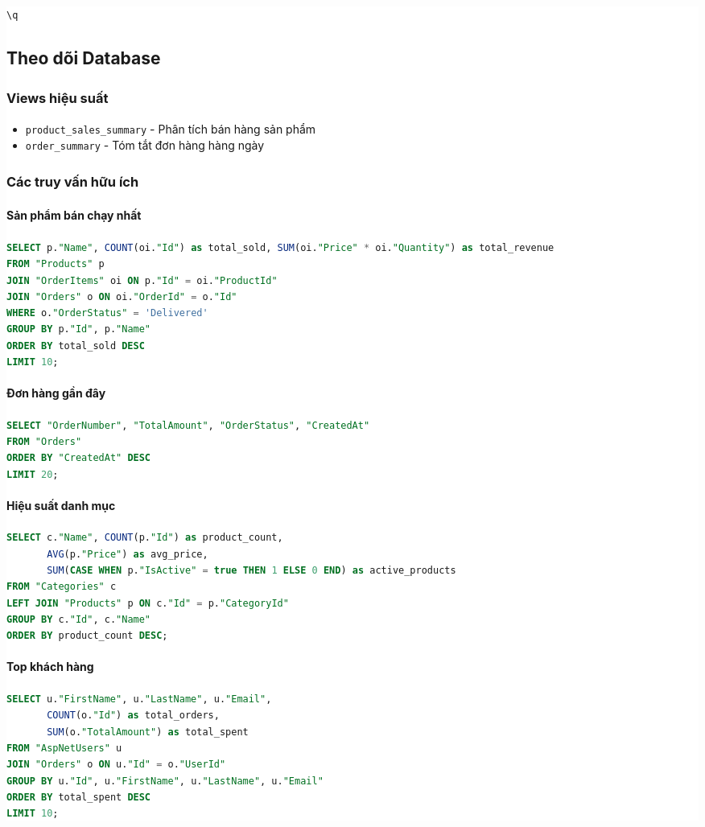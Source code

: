```bash
\q
```

## Theo dõi Database

### Views hiệu suất
- `product_sales_summary` - Phân tích bán hàng sản phẩm
- `order_summary` - Tóm tắt đơn hàng hàng ngày

### Các truy vấn hữu ích

#### Sản phẩm bán chạy nhất
```sql
SELECT p."Name", COUNT(oi."Id") as total_sold, SUM(oi."Price" * oi."Quantity") as total_revenue
FROM "Products" p
JOIN "OrderItems" oi ON p."Id" = oi."ProductId"
JOIN "Orders" o ON oi."OrderId" = o."Id"
WHERE o."OrderStatus" = 'Delivered'
GROUP BY p."Id", p."Name"
ORDER BY total_sold DESC 
LIMIT 10;
```

#### Đơn hàng gần đây
```sql
SELECT "OrderNumber", "TotalAmount", "OrderStatus", "CreatedAt" 
FROM "Orders" 
ORDER BY "CreatedAt" DESC 
LIMIT 20;
```

#### Hiệu suất danh mục
```sql
SELECT c."Name", COUNT(p."Id") as product_count, 
       AVG(p."Price") as avg_price,
       SUM(CASE WHEN p."IsActive" = true THEN 1 ELSE 0 END) as active_products
FROM "Categories" c
LEFT JOIN "Products" p ON c."Id" = p."CategoryId"
GROUP BY c."Id", c."Name"
ORDER BY product_count DESC;
```

#### Top khách hàng
```sql
SELECT u."FirstName", u."LastName", u."Email", 
       COUNT(o."Id") as total_orders,
       SUM(o."TotalAmount") as total_spent
FROM "AspNetUsers" u
JOIN "Orders" o ON u."Id" = o."UserId"
GROUP BY u."Id", u."FirstName", u."LastName", u."Email"
ORDER BY total_spent DESC
LIMIT 10;
```
